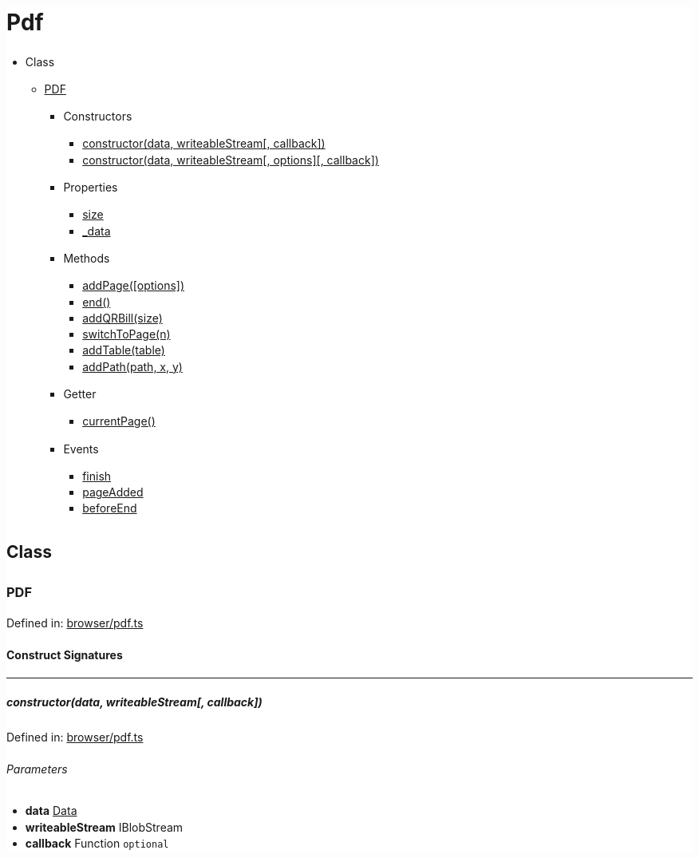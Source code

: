   
# Pdf
  
- Class
  
  - [PDF](#pdf)
  
    - Constructors
  
      - [constructor(data, writeableStream\[, callback\])](#constructordata-writeablestream-callback)
      - [constructor(data, writeableStream\[, options\]\[, callback\])](#constructordata-writeablestream-options-callback)
  
    - Properties
  
      - [size](#size)
      - [_data](#_data)
  
    - Methods
  
      - [addPage(\[options\])](#addpageoptions)
      - [end()](#end)
      - [addQRBill(size)](#addqrbillsize)
      - [switchToPage(n)](#switchtopagen)
      - [addTable(table)](#addtabletable)
      - [addPath(path, x, y)](#addpathpath-x-y)
  
    - Getter
  
      - [currentPage()](#currentpage)
  
    - Events
  
      - [finish](#finish)
      - [pageAdded](#pageadded)
      - [beforeEnd](#beforeend)
  
## Class
  
### PDF
  
Defined in: [browser/pdf.ts](../browser/pdf.ts#L7C0)  
  
#### Construct Signatures
  
---
  
##### constructor(data, writeableStream\[, callback\])
  
Defined in: [browser/pdf.ts](../browser/pdf.ts#L9C2)  
  
###### Parameters
  
- **data** [Data](./types.md#data)
- **writeableStream** IBlobStream
- **callback** Function `optional`
  